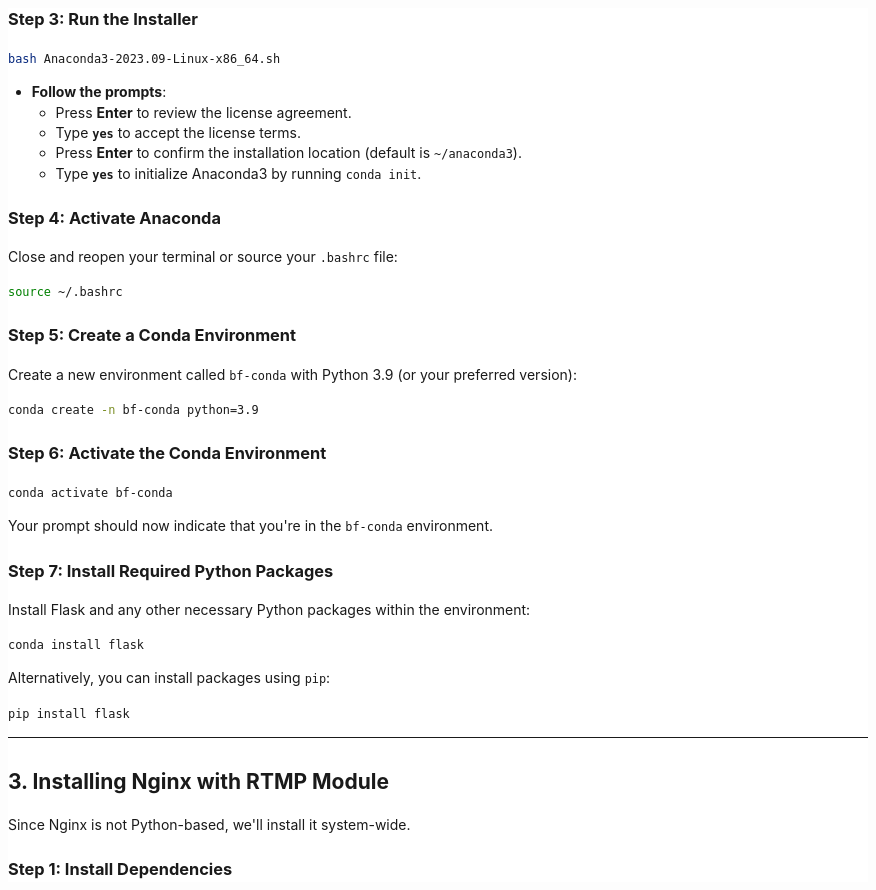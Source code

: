 ### **Step 3: Run the Installer**

```bash
bash Anaconda3-2023.09-Linux-x86_64.sh
```

- **Follow the prompts**:
  - Press **Enter** to review the license agreement.
  - Type **`yes`** to accept the license terms.
  - Press **Enter** to confirm the installation location (default is `~/anaconda3`).
  - Type **`yes`** to initialize Anaconda3 by running `conda init`.

### **Step 4: Activate Anaconda**

Close and reopen your terminal or source your `.bashrc` file:

```bash
source ~/.bashrc
```

### **Step 5: Create a Conda Environment**

Create a new environment called `bf-conda` with Python 3.9 (or your preferred version):

```bash
conda create -n bf-conda python=3.9
```

### **Step 6: Activate the Conda Environment**

```bash
conda activate bf-conda
```

Your prompt should now indicate that you're in the `bf-conda` environment.

### **Step 7: Install Required Python Packages**

Install Flask and any other necessary Python packages within the environment:

```bash
conda install flask
```

Alternatively, you can install packages using `pip`:

```bash
pip install flask
```

---

## **3. Installing Nginx with RTMP Module**

Since Nginx is not Python-based, we'll install it system-wide.

### **Step 1: Install Dependencies**
